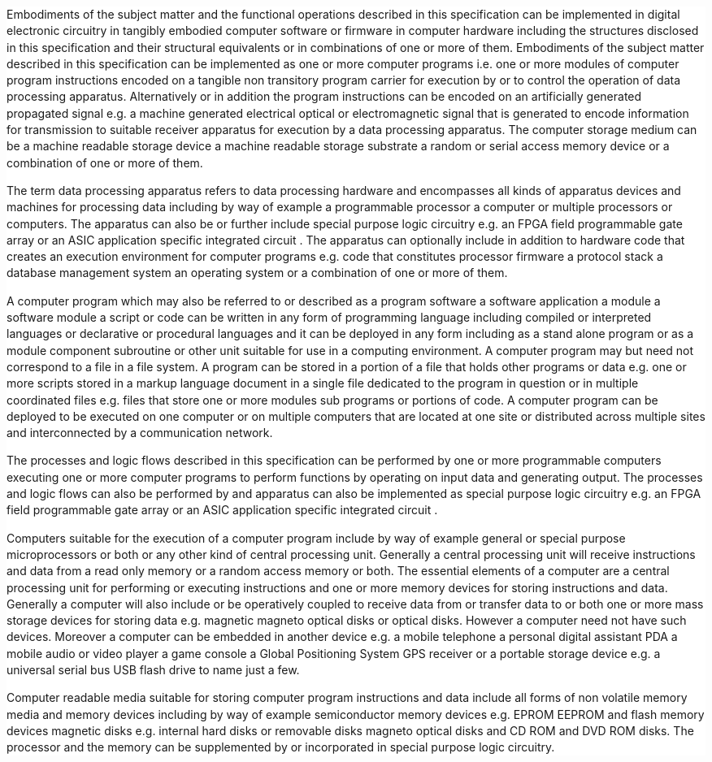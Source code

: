Embodiments of the subject matter and the functional operations described in this specification can be implemented in digital electronic circuitry in tangibly embodied computer software or firmware in computer hardware including the structures disclosed in this specification and their structural equivalents or in combinations of one or more of them. Embodiments of the subject matter described in this specification can be implemented as one or more computer programs i.e. one or more modules of computer program instructions encoded on a tangible non transitory program carrier for execution by or to control the operation of data processing apparatus. Alternatively or in addition the program instructions can be encoded on an artificially generated propagated signal e.g. a machine generated electrical optical or electromagnetic signal that is generated to encode information for transmission to suitable receiver apparatus for execution by a data processing apparatus. The computer storage medium can be a machine readable storage device a machine readable storage substrate a random or serial access memory device or a combination of one or more of them.

The term data processing apparatus refers to data processing hardware and encompasses all kinds of apparatus devices and machines for processing data including by way of example a programmable processor a computer or multiple processors or computers. The apparatus can also be or further include special purpose logic circuitry e.g. an FPGA field programmable gate array or an ASIC application specific integrated circuit . The apparatus can optionally include in addition to hardware code that creates an execution environment for computer programs e.g. code that constitutes processor firmware a protocol stack a database management system an operating system or a combination of one or more of them.

A computer program which may also be referred to or described as a program software a software application a module a software module a script or code can be written in any form of programming language including compiled or interpreted languages or declarative or procedural languages and it can be deployed in any form including as a stand alone program or as a module component subroutine or other unit suitable for use in a computing environment. A computer program may but need not correspond to a file in a file system. A program can be stored in a portion of a file that holds other programs or data e.g. one or more scripts stored in a markup language document in a single file dedicated to the program in question or in multiple coordinated files e.g. files that store one or more modules sub programs or portions of code. A computer program can be deployed to be executed on one computer or on multiple computers that are located at one site or distributed across multiple sites and interconnected by a communication network.

The processes and logic flows described in this specification can be performed by one or more programmable computers executing one or more computer programs to perform functions by operating on input data and generating output. The processes and logic flows can also be performed by and apparatus can also be implemented as special purpose logic circuitry e.g. an FPGA field programmable gate array or an ASIC application specific integrated circuit .

Computers suitable for the execution of a computer program include by way of example general or special purpose microprocessors or both or any other kind of central processing unit. Generally a central processing unit will receive instructions and data from a read only memory or a random access memory or both. The essential elements of a computer are a central processing unit for performing or executing instructions and one or more memory devices for storing instructions and data. Generally a computer will also include or be operatively coupled to receive data from or transfer data to or both one or more mass storage devices for storing data e.g. magnetic magneto optical disks or optical disks. However a computer need not have such devices. Moreover a computer can be embedded in another device e.g. a mobile telephone a personal digital assistant PDA a mobile audio or video player a game console a Global Positioning System GPS receiver or a portable storage device e.g. a universal serial bus USB flash drive to name just a few.

Computer readable media suitable for storing computer program instructions and data include all forms of non volatile memory media and memory devices including by way of example semiconductor memory devices e.g. EPROM EEPROM and flash memory devices magnetic disks e.g. internal hard disks or removable disks magneto optical disks and CD ROM and DVD ROM disks. The processor and the memory can be supplemented by or incorporated in special purpose logic circuitry.
